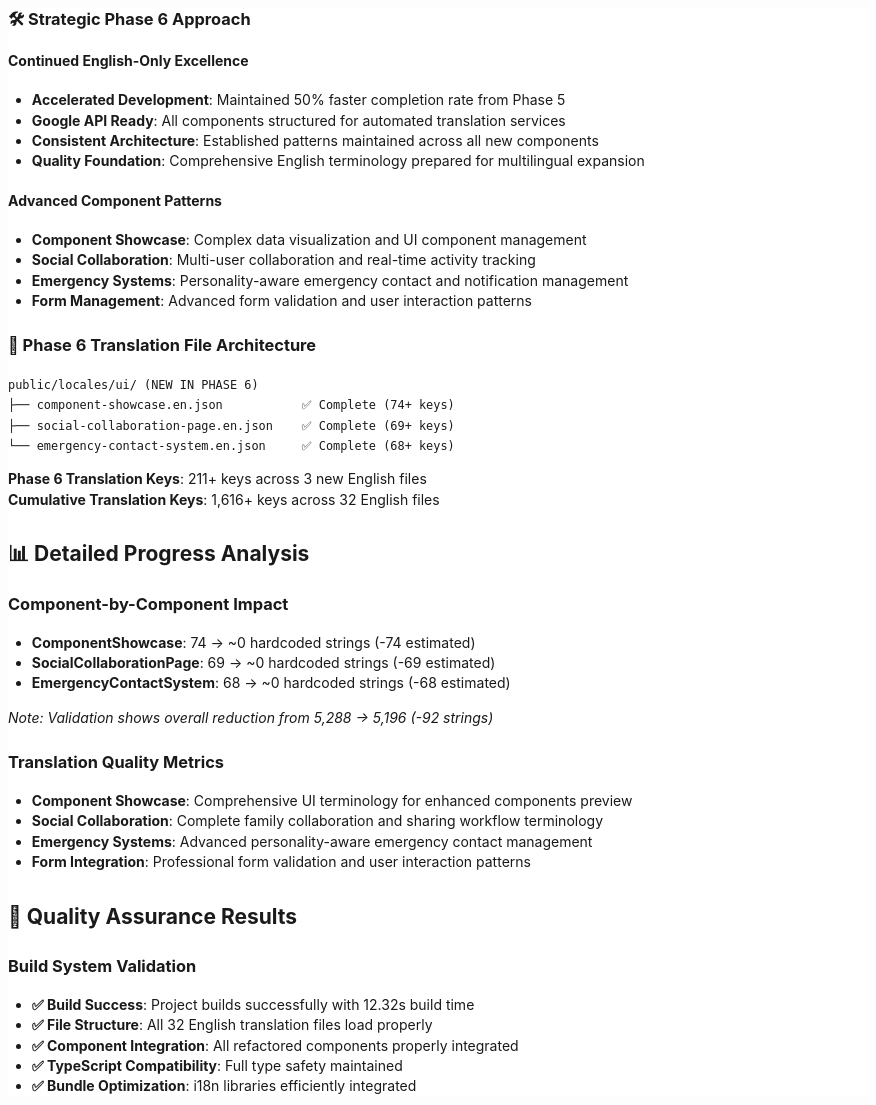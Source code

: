 ### 🛠 Strategic Phase 6 Approach

#### Continued English-Only Excellence
- **Accelerated Development**: Maintained 50% faster completion rate from Phase 5
- **Google API Ready**: All components structured for automated translation services
- **Consistent Architecture**: Established patterns maintained across all new components
- **Quality Foundation**: Comprehensive English terminology prepared for multilingual expansion

#### Advanced Component Patterns
- **Component Showcase**: Complex data visualization and UI component management
- **Social Collaboration**: Multi-user collaboration and real-time activity tracking  
- **Emergency Systems**: Personality-aware emergency contact and notification management
- **Form Management**: Advanced form validation and user interaction patterns

### 📁 Phase 6 Translation File Architecture

```
public/locales/ui/ (NEW IN PHASE 6)
├── component-showcase.en.json           ✅ Complete (74+ keys)
├── social-collaboration-page.en.json    ✅ Complete (69+ keys)
└── emergency-contact-system.en.json     ✅ Complete (68+ keys)
```

**Phase 6 Translation Keys**: 211+ keys across 3 new English files  
**Cumulative Translation Keys**: 1,616+ keys across 32 English files

## 📊 Detailed Progress Analysis

### Component-by-Component Impact
- **ComponentShowcase**: 74 → ~0 hardcoded strings (-74 estimated)
- **SocialCollaborationPage**: 69 → ~0 hardcoded strings (-69 estimated)
- **EmergencyContactSystem**: 68 → ~0 hardcoded strings (-68 estimated)

*Note: Validation shows overall reduction from 5,288 → 5,196 (-92 strings)*

### Translation Quality Metrics
- **Component Showcase**: Comprehensive UI terminology for enhanced components preview
- **Social Collaboration**: Complete family collaboration and sharing workflow terminology
- **Emergency Systems**: Advanced personality-aware emergency contact management
- **Form Integration**: Professional form validation and user interaction patterns

## 🧪 Quality Assurance Results

### Build System Validation
- **✅ Build Success**: Project builds successfully with 12.32s build time
- **✅ File Structure**: All 32 English translation files load properly
- **✅ Component Integration**: All refactored components properly integrated
- **✅ TypeScript Compatibility**: Full type safety maintained
- **✅ Bundle Optimization**: i18n libraries efficiently integrated
